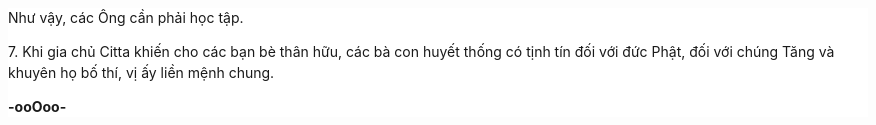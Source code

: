 Như vậy, các Ông cần phải học tập.

7\. Khi gia chủ Citta khiến cho các bạn bè thân hữu, các bà con huyết thống có tịnh tín đối với đức Phật,
đối với chúng Tăng và khuyên họ bố thí, vị ấy liền mệnh chung.

**-ooOoo-**


